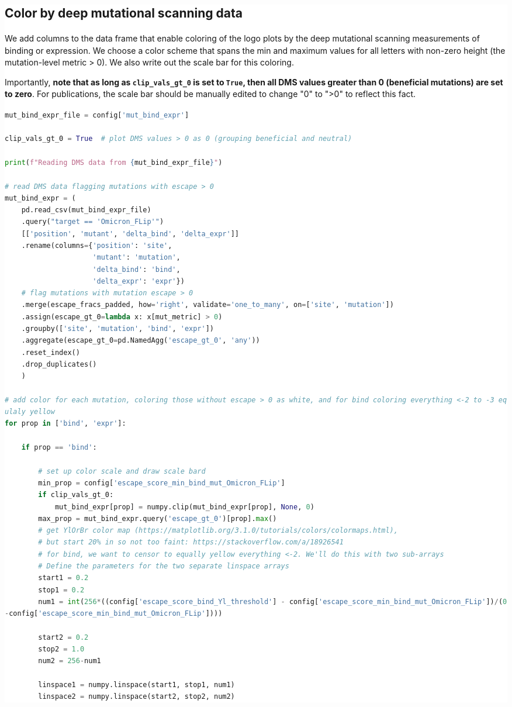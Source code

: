 ## Color by deep mutational scanning data
We add columns to the data frame that enable coloring of the logo plots by the deep mutational scanning measurements of binding or expression.
We choose a color scheme that spans the min and maximum values for all letters with non-zero height (the mutation-level metric > 0).
We also write out the scale bar for this coloring.

Importantly, **note that as long as `clip_vals_gt_0` is set to `True`, then all DMS values greater than 0 (beneficial mutations) are set to zero**. For publications, the scale bar should be manually edited to change "0" to ">0" to reflect this fact.


```python
mut_bind_expr_file = config['mut_bind_expr']

clip_vals_gt_0 = True  # plot DMS values > 0 as 0 (grouping beneficial and neutral)

print(f"Reading DMS data from {mut_bind_expr_file}")

# read DMS data flagging mutations with escape > 0
mut_bind_expr = (
    pd.read_csv(mut_bind_expr_file)
    .query("target == 'Omicron_FLip'")
    [['position', 'mutant', 'delta_bind', 'delta_expr']]
    .rename(columns={'position': 'site',
                     'mutant': 'mutation',
                     'delta_bind': 'bind',
                     'delta_expr': 'expr'})
    # flag mutations with mutation escape > 0
    .merge(escape_fracs_padded, how='right', validate='one_to_many', on=['site', 'mutation'])
    .assign(escape_gt_0=lambda x: x[mut_metric] > 0)
    .groupby(['site', 'mutation', 'bind', 'expr'])
    .aggregate(escape_gt_0=pd.NamedAgg('escape_gt_0', 'any'))
    .reset_index()
    .drop_duplicates()
    )

# add color for each mutation, coloring those without escape > 0 as white, and for bind coloring everything <-2 to -3 equlaly yellow
for prop in ['bind', 'expr']:

    if prop == 'bind':

        # set up color scale and draw scale bard
        min_prop = config['escape_score_min_bind_mut_Omicron_FLip']
        if clip_vals_gt_0:
            mut_bind_expr[prop] = numpy.clip(mut_bind_expr[prop], None, 0)
        max_prop = mut_bind_expr.query('escape_gt_0')[prop].max()
        # get YlOrBr color map (https://matplotlib.org/3.1.0/tutorials/colors/colormaps.html),
        # but start 20% in so not too faint: https://stackoverflow.com/a/18926541
        # for bind, we want to censor to equally yellow everything <-2. We'll do this with two sub-arrays
        # Define the parameters for the two separate linspace arrays
        start1 = 0.2
        stop1 = 0.2
        num1 = int(256*((config['escape_score_bind_Yl_threshold'] - config['escape_score_min_bind_mut_Omicron_FLip'])/(0-config['escape_score_min_bind_mut_Omicron_FLip'])))

        start2 = 0.2
        stop2 = 1.0
        num2 = 256-num1

        linspace1 = numpy.linspace(start1, stop1, num1)
        linspace2 = numpy.linspace(start2, stop2, num2)
```